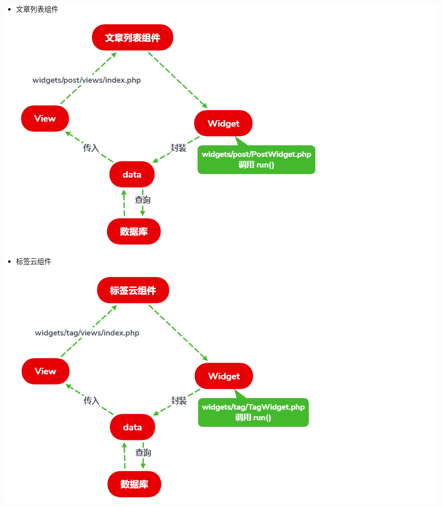 - 文章列表组件

  ![1545359964518](assets/1545359964518.png)

- 标签云组件

  ![1545360083442](assets/1545360083442.png)
